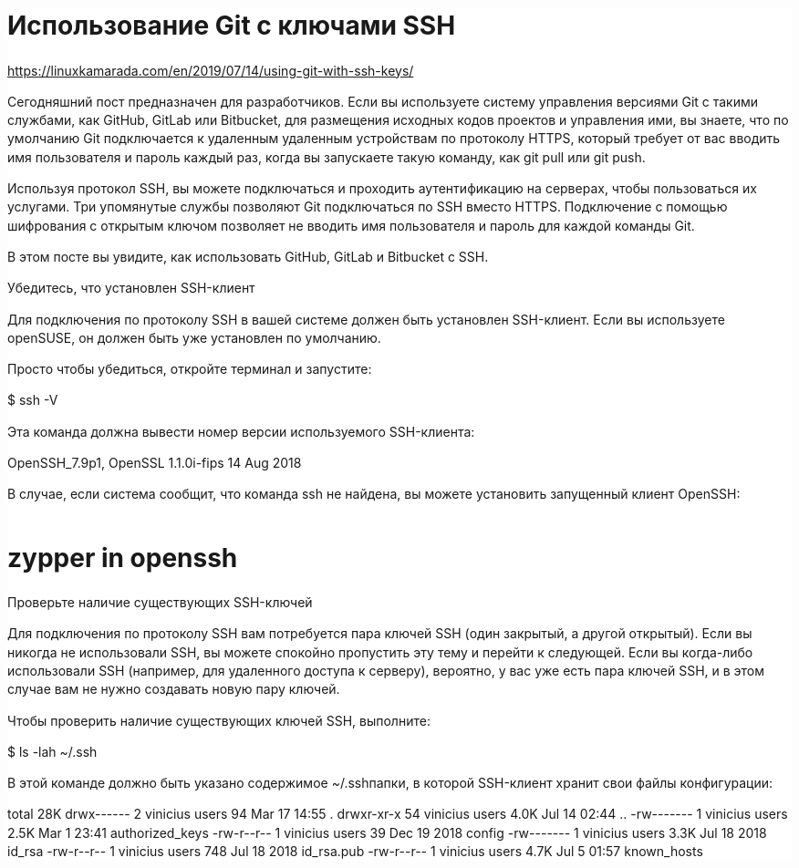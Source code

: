 # Использование Git с ключами SSH 

https://linuxkamarada.com/en/2019/07/14/using-git-with-ssh-keys/

Сегодняшний пост предназначен для разработчиков. Если вы используете систему управления версиями Git с такими службами, как GitHub, GitLab или Bitbucket, для размещения исходных кодов проектов и управления ими, вы знаете, что по умолчанию Git подключается к удаленным удаленным устройствам по протоколу HTTPS, который требует от вас вводить имя пользователя и пароль каждый раз, когда вы запускаете такую команду, как git pull или git push.

Используя протокол SSH, вы можете подключаться и проходить аутентификацию на серверах, чтобы пользоваться их услугами. Три упомянутые службы позволяют Git подключаться по SSH вместо HTTPS. Подключение с помощью шифрования с открытым ключом позволяет не вводить имя пользователя и пароль для каждой команды Git.

В этом посте вы увидите, как использовать GitHub, GitLab и Bitbucket с SSH.

Убедитесь, что установлен SSH-клиент

Для подключения по протоколу SSH в вашей системе должен быть установлен SSH-клиент. Если вы используете openSUSE, он должен быть уже установлен по умолчанию.

Просто чтобы убедиться, откройте терминал и запустите:

$ ssh -V

Эта команда должна вывести номер версии используемого SSH-клиента:

OpenSSH_7.9p1, OpenSSL 1.1.0i-fips  14 Aug 2018

В случае, если система сообщит, что команда ssh не найдена, вы можете установить запущенный клиент OpenSSH:

# zypper in openssh

Проверьте наличие существующих SSH-ключей

Для подключения по протоколу SSH вам потребуется пара ключей SSH (один закрытый, а другой открытый). Если вы никогда не использовали SSH, вы можете спокойно пропустить эту тему и перейти к следующей. Если вы когда-либо использовали SSH (например, для удаленного доступа к серверу), вероятно, у вас уже есть пара ключей SSH, и в этом случае вам не нужно создавать новую пару ключей.

Чтобы проверить наличие существующих ключей SSH, выполните:

$ ls -lah ~/.ssh

В этой команде должно быть указано содержимое ~/.sshпапки, в которой SSH-клиент хранит свои файлы конфигурации:

total 28K
drwx------  2 vinicius users   94 Mar 17 14:55 .
drwxr-xr-x 54 vinicius users 4.0K Jul 14 02:44 ..
-rw-------  1 vinicius users 2.5K Mar  1 23:41 authorized_keys
-rw-r--r--  1 vinicius users   39 Dec 19  2018 config
-rw-------  1 vinicius users 3.3K Jul 18  2018 id_rsa
-rw-r--r--  1 vinicius users  748 Jul 18  2018 id_rsa.pub
-rw-r--r--  1 vinicius users 4.7K Jul  5 01:57 known_hosts
